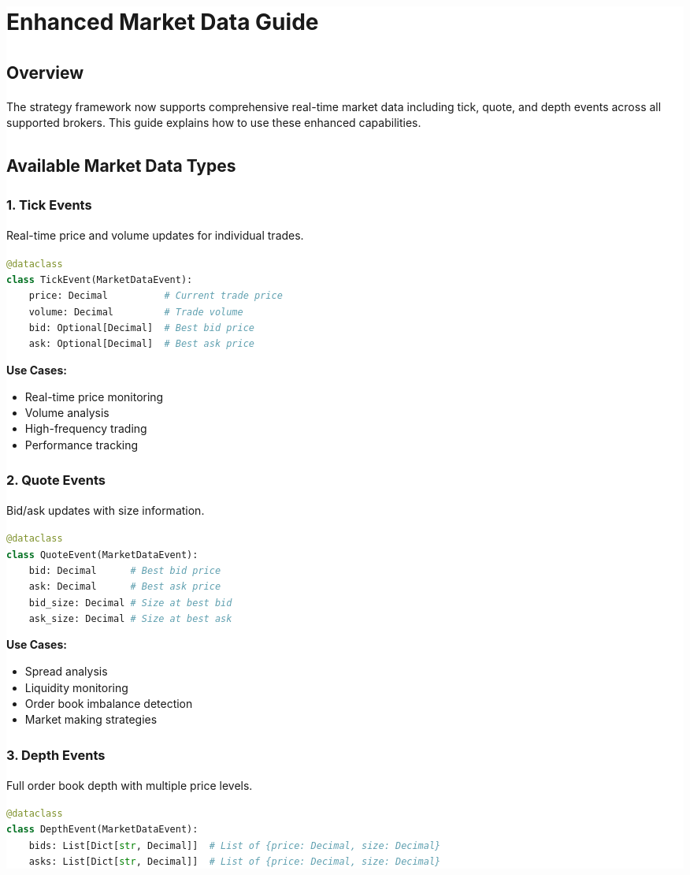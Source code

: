 # Enhanced Market Data Guide

## Overview

The strategy framework now supports comprehensive real-time market data including tick, quote, and depth events across all supported brokers. This guide explains how to use these enhanced capabilities.

## Available Market Data Types

### 1. Tick Events
Real-time price and volume updates for individual trades.

```python
@dataclass
class TickEvent(MarketDataEvent):
    price: Decimal          # Current trade price
    volume: Decimal         # Trade volume
    bid: Optional[Decimal]  # Best bid price
    ask: Optional[Decimal]  # Best ask price
```

**Use Cases:**
- Real-time price monitoring
- Volume analysis
- High-frequency trading
- Performance tracking

### 2. Quote Events
Bid/ask updates with size information.

```python
@dataclass
class QuoteEvent(MarketDataEvent):
    bid: Decimal      # Best bid price
    ask: Decimal      # Best ask price
    bid_size: Decimal # Size at best bid
    ask_size: Decimal # Size at best ask
```

**Use Cases:**
- Spread analysis
- Liquidity monitoring
- Order book imbalance detection
- Market making strategies

### 3. Depth Events
Full order book depth with multiple price levels.

```python
@dataclass
class DepthEvent(MarketDataEvent):
    bids: List[Dict[str, Decimal]]  # List of {price: Decimal, size: Decimal}
    asks: List[Dict[str, Decimal]]  # List of {price: Decimal, size: Decimal}
```
